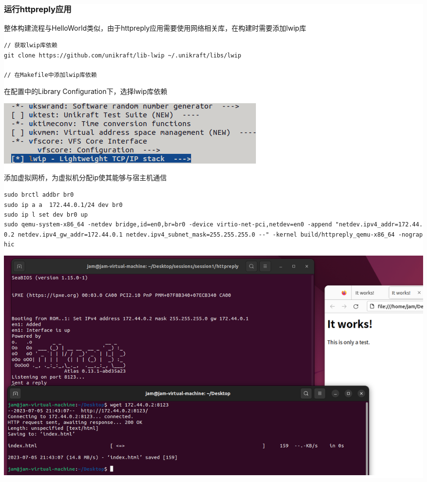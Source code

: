 ### 运行httpreply应用

整体构建流程与HelloWorld类似，由于httpreply应用需要使用网络相关库，在构建时需要添加lwip库

```
// 获取lwip库依赖
git clone https://github.com/unikraft/lib-lwip ~/.unikraft/libs/lwip

// 在Makefile中添加lwip库依赖

```

在配置中的Library Configuration下，选择lwip库依赖

![image-20230705213814237](./images/image-20230705213814237.png)

添加虚拟网桥，为虚拟机分配ip使其能够与宿主机通信

```
sudo brctl addbr br0
sudo ip a a  172.44.0.1/24 dev br0
sudo ip l set dev br0 up
sudo qemu-system-x86_64 -netdev bridge,id=en0,br=br0 -device virtio-net-pci,netdev=en0 -append "netdev.ipv4_addr=172.44.0.2 netdev.ipv4_gw_addr=172.44.0.1 netdev.ipv4_subnet_mask=255.255.255.0 --" -kernel build/httpreply_qemu-x86_64 -nographic
```

![image-20230705214353655](./images/image-20230705214353655.png)
